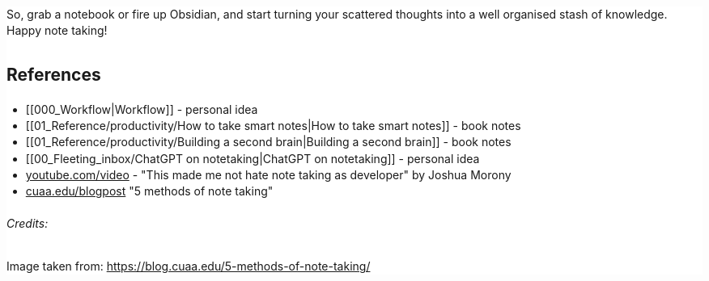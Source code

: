 So, grab a notebook or fire up Obsidian, and start turning your scattered thoughts into a well organised stash of knowledge. Happy note taking!

## References

- [[000_Workflow|Workflow]] - personal idea
- [[01_Reference/productivity/How to take smart notes|How to take smart notes]] - book notes
- [[01_Reference/productivity/Building a second brain|Building a second brain]] - book notes
- [[00_Fleeting_inbox/ChatGPT on notetaking|ChatGPT on notetaking]] - personal idea
- [youtube.com/video](https://www.youtube.com/watch?v=ZKNL8Yt8_dE) - "This made me not hate note taking as developer" by Joshua Morony
- [cuaa.edu/blogpost](https://blog.cuaa.edu/5-methods-of-note-taking/) "5 methods of note taking"

###### Credits:
Image taken from: https://blog.cuaa.edu/5-methods-of-note-taking/
